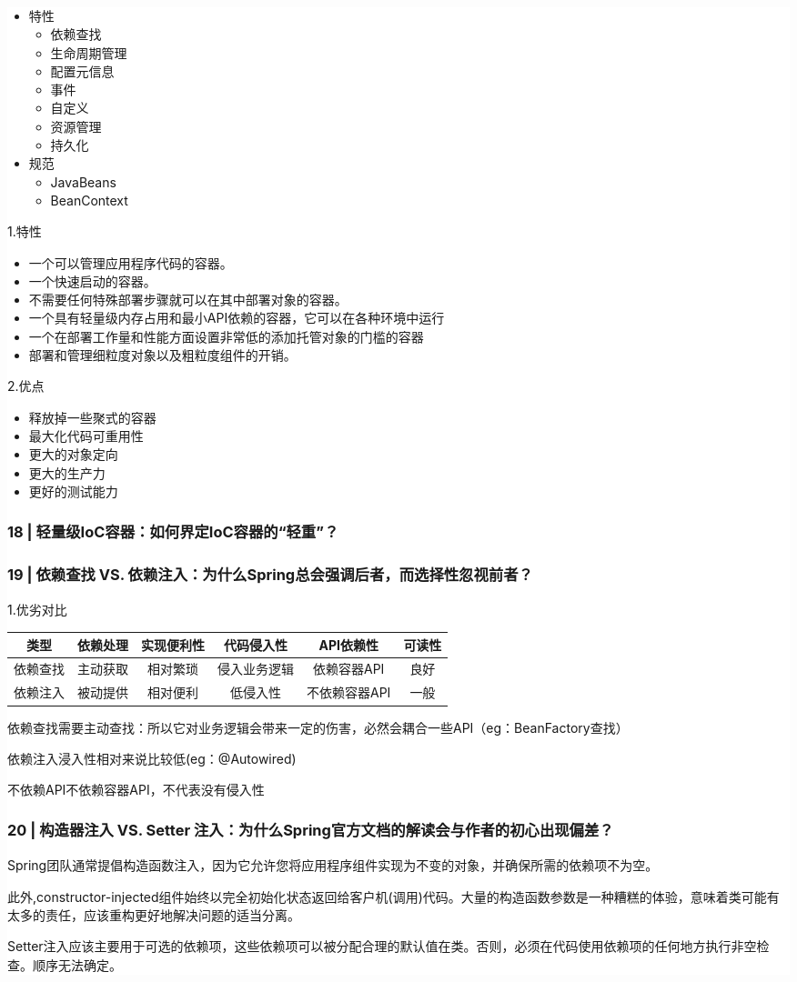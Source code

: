 * 特性
  * 依赖查找
  * 生命周期管理
  * 配置元信息
  * 事件
  * 自定义
  * 资源管理
  * 持久化
* 规范
  * JavaBeans
  * BeanContext

1.特性
* 一个可以管理应用程序代码的容器。
* 一个快速启动的容器。
* 不需要任何特殊部署步骤就可以在其中部署对象的容器。
* 一个具有轻量级内存占用和最小API依赖的容器，它可以在各种环境中运行
* 一个在部署工作量和性能方面设置非常低的添加托管对象的门槛的容器
* 部署和管理细粒度对象以及粗粒度组件的开销。

2.优点

* 释放掉一些聚式的容器
* 最大化代码可重用性
* 更大的对象定向
* 更大的生产力
* 更好的测试能力

### 18 | 轻量级IoC容器：如何界定IoC容器的“轻重”？


### 19 | 依赖查找 VS. 依赖注入：为什么Spring总会强调后者，而选择性忽视前者？

1.优劣对比

|类型|依赖处理|实现便利性|代码侵入性|API依赖性|可读性|
|:-:|:-:|:-:|:-:|:-:|:-:|
|依赖查找|主动获取|相对繁琐|侵入业务逻辑|依赖容器API|良好|
|依赖注入|被动提供|相对便利|低侵入性|不依赖容器API|一般|

依赖查找需要主动查找：所以它对业务逻辑会带来一定的伤害，必然会耦合一些API（eg：BeanFactory查找）

依赖注入浸入性相对来说比较低(eg：@Autowired)

不依赖API不依赖容器API，不代表没有侵入性

### 20 | 构造器注入 VS. Setter 注入：为什么Spring官方文档的解读会与作者的初心出现偏差？

Spring团队通常提倡构造函数注入，因为它允许您将应用程序组件实现为不变的对象，并确保所需的依赖项不为空。

此外,constructor-injected组件始终以完全初始化状态返回给客户机(调用)代码。大量的构造函数参数是一种糟糕的体验，意味着类可能有太多的责任，应该重构更好地解决问题的适当分离。

Setter注入应该主要用于可选的依赖项，这些依赖项可以被分配合理的默认值在类。否则，必须在代码使用依赖项的任何地方执行非空检查。顺序无法确定。
